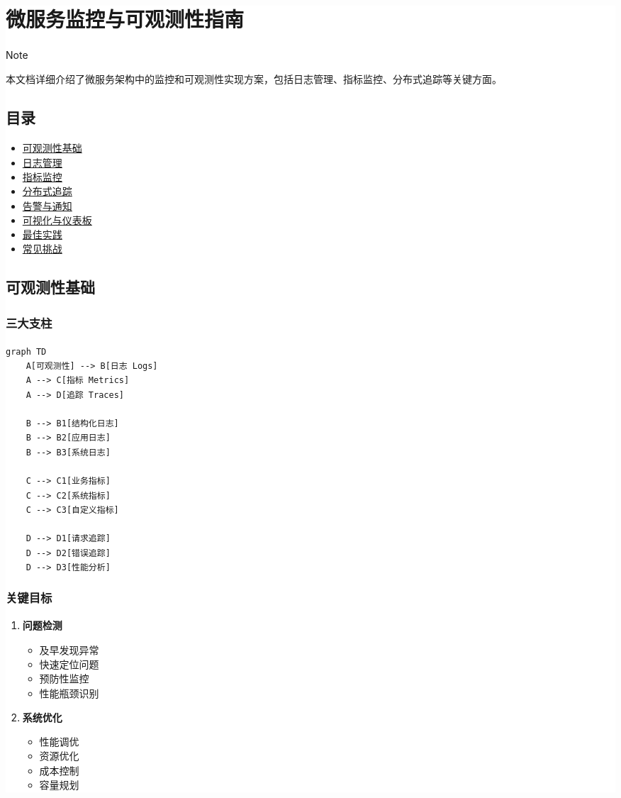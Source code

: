 # 微服务监控与可观测性指南

> [!NOTE]
> 本文档详细介绍了微服务架构中的监控和可观测性实现方案，包括日志管理、指标监控、分布式追踪等关键方面。

## 目录

- [可观测性基础](#可观测性基础)
- [日志管理](#日志管理)
- [指标监控](#指标监控)
- [分布式追踪](#分布式追踪)
- [告警与通知](#告警与通知)
- [可视化与仪表板](#可视化与仪表板)
- [最佳实践](#最佳实践)
- [常见挑战](#常见挑战)

## 可观测性基础

### 三大支柱

```mermaid
graph TD
    A[可观测性] --> B[日志 Logs]
    A --> C[指标 Metrics]
    A --> D[追踪 Traces]
    
    B --> B1[结构化日志]
    B --> B2[应用日志]
    B --> B3[系统日志]
    
    C --> C1[业务指标]
    C --> C2[系统指标]
    C --> C3[自定义指标]
    
    D --> D1[请求追踪]
    D --> D2[错误追踪]
    D --> D3[性能分析]
```

### 关键目标

1. **问题检测**
   - 及早发现异常
   - 快速定位问题
   - 预防性监控
   - 性能瓶颈识别

2. **系统优化**
   - 性能调优
   - 资源优化
   - 成本控制
   - 容量规划
